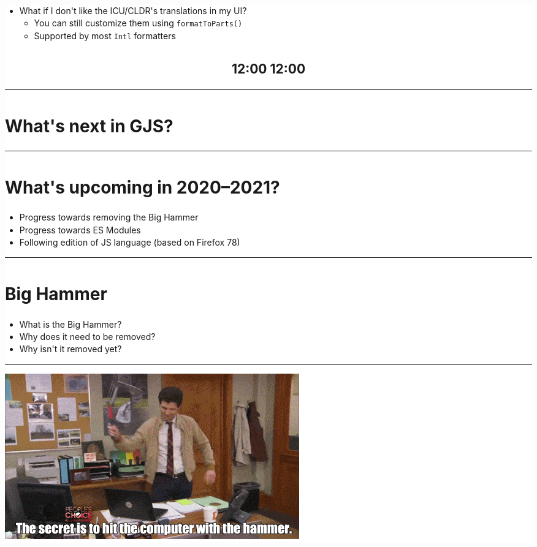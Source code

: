 - What if I don't like the ICU/CLDR's translations in my UI?
  - You can still customize them using `formatToParts()`
  - Supported by most `Intl` formatters

## <span style="display: block; text-align: center"><span class="time">12:00</span> <span class="time">12∶00</span></span>



---



# What's next in GJS?



---

# What's upcoming in 2020–2021?

- Progress towards removing the Big Hammer
- Progress towards ES Modules
- Following edition of JS language (based on Firefox 78)



---

# Big Hammer

- What is the Big Hammer?
- Why does it need to be removed?
- Why isn't it removed yet?



---



![width:800px drop-shadow](hammer.gif)

